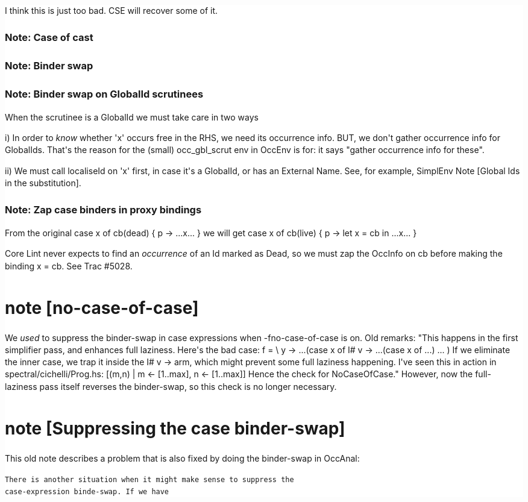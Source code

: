 I think this is just too bad.  CSE will recover some of it.

### Note: Case of cast

### Note: Binder swap

### Note: Binder swap on GlobalId scrutinees

When the scrutinee is a GlobalId we must take care in two ways

 i) In order to *know* whether 'x' occurs free in the RHS, we need its
    occurrence info. BUT, we don't gather occurrence info for
    GlobalIds.  That's the reason for the (small) occ_gbl_scrut env in
    OccEnv is for: it says "gather occurrence info for these".

 ii) We must call localiseId on 'x' first, in case it's a GlobalId, or
     has an External Name. See, for example, SimplEnv Note [Global Ids in
     the substitution].

### Note: Zap case binders in proxy bindings

From the original
     case x of cb(dead) { p -> ...x... }
we will get
     case x of cb(live) { p -> let x = cb in ...x... }

Core Lint never expects to find an *occurrence* of an Id marked
as Dead, so we must zap the OccInfo on cb before making the
binding x = cb.  See Trac #5028.

# note [no-case-of-case]

We *used* to suppress the binder-swap in case expressions when
-fno-case-of-case is on.  Old remarks:
    "This happens in the first simplifier pass,
    and enhances full laziness.  Here's the bad case:
            f = \ y -> ...(case x of I# v -> ...(case x of ...) ... )
    If we eliminate the inner case, we trap it inside the I# v -> arm,
    which might prevent some full laziness happening.  I've seen this
    in action in spectral/cichelli/Prog.hs:
             [(m,n) | m <- [1..max], n <- [1..max]]
    Hence the check for NoCaseOfCase."
However, now the full-laziness pass itself reverses the binder-swap, so this
check is no longer necessary.

# note [Suppressing the case binder-swap]

This old note describes a problem that is also fixed by doing the
binder-swap in OccAnal:

    There is another situation when it might make sense to suppress the
    case-expression binde-swap. If we have
